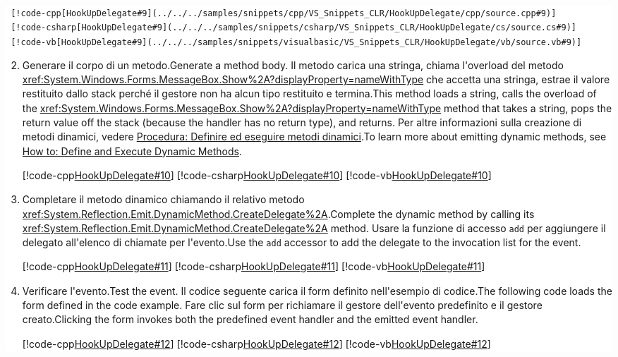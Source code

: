      [!code-cpp[HookUpDelegate#9](../../../samples/snippets/cpp/VS_Snippets_CLR/HookUpDelegate/cpp/source.cpp#9)]
     [!code-csharp[HookUpDelegate#9](../../../samples/snippets/csharp/VS_Snippets_CLR/HookUpDelegate/cs/source.cs#9)]
     [!code-vb[HookUpDelegate#9](../../../samples/snippets/visualbasic/VS_Snippets_CLR/HookUpDelegate/vb/source.vb#9)]  
  
2. <span data-ttu-id="eef38-139">Generare il corpo di un metodo.</span><span class="sxs-lookup"><span data-stu-id="eef38-139">Generate a method body.</span></span> <span data-ttu-id="eef38-140">Il metodo carica una stringa, chiama l'overload del metodo <xref:System.Windows.Forms.MessageBox.Show%2A?displayProperty=nameWithType> che accetta una stringa, estrae il valore restituito dallo stack perché il gestore non ha alcun tipo restituito e termina.</span><span class="sxs-lookup"><span data-stu-id="eef38-140">This method loads a string, calls the overload of the <xref:System.Windows.Forms.MessageBox.Show%2A?displayProperty=nameWithType> method that takes a string, pops the return value off the stack (because the handler has no return type), and returns.</span></span> <span data-ttu-id="eef38-141">Per altre informazioni sulla creazione di metodi dinamici, vedere [Procedura: Definire ed eseguire metodi dinamici](../../../docs/framework/reflection-and-codedom/how-to-define-and-execute-dynamic-methods.md).</span><span class="sxs-lookup"><span data-stu-id="eef38-141">To learn more about emitting dynamic methods, see [How to: Define and Execute Dynamic Methods](../../../docs/framework/reflection-and-codedom/how-to-define-and-execute-dynamic-methods.md).</span></span>  
  
     [!code-cpp[HookUpDelegate#10](../../../samples/snippets/cpp/VS_Snippets_CLR/HookUpDelegate/cpp/source.cpp#10)]
     [!code-csharp[HookUpDelegate#10](../../../samples/snippets/csharp/VS_Snippets_CLR/HookUpDelegate/cs/source.cs#10)]
     [!code-vb[HookUpDelegate#10](../../../samples/snippets/visualbasic/VS_Snippets_CLR/HookUpDelegate/vb/source.vb#10)]  
  
3. <span data-ttu-id="eef38-142">Completare il metodo dinamico chiamando il relativo metodo <xref:System.Reflection.Emit.DynamicMethod.CreateDelegate%2A>.</span><span class="sxs-lookup"><span data-stu-id="eef38-142">Complete the dynamic method by calling its <xref:System.Reflection.Emit.DynamicMethod.CreateDelegate%2A> method.</span></span> <span data-ttu-id="eef38-143">Usare la funzione di accesso `add` per aggiungere il delegato all'elenco di chiamate per l'evento.</span><span class="sxs-lookup"><span data-stu-id="eef38-143">Use the `add` accessor to add the delegate to the invocation list for the event.</span></span>  
  
     [!code-cpp[HookUpDelegate#11](../../../samples/snippets/cpp/VS_Snippets_CLR/HookUpDelegate/cpp/source.cpp#11)]
     [!code-csharp[HookUpDelegate#11](../../../samples/snippets/csharp/VS_Snippets_CLR/HookUpDelegate/cs/source.cs#11)]
     [!code-vb[HookUpDelegate#11](../../../samples/snippets/visualbasic/VS_Snippets_CLR/HookUpDelegate/vb/source.vb#11)]  
  
4. <span data-ttu-id="eef38-144">Verificare l'evento.</span><span class="sxs-lookup"><span data-stu-id="eef38-144">Test the event.</span></span> <span data-ttu-id="eef38-145">Il codice seguente carica il form definito nell'esempio di codice.</span><span class="sxs-lookup"><span data-stu-id="eef38-145">The following code loads the form defined in the code example.</span></span> <span data-ttu-id="eef38-146">Fare clic sul form per richiamare il gestore dell'evento predefinito e il gestore creato.</span><span class="sxs-lookup"><span data-stu-id="eef38-146">Clicking the form invokes both the predefined event handler and the emitted event handler.</span></span>  
  
     [!code-cpp[HookUpDelegate#12](../../../samples/snippets/cpp/VS_Snippets_CLR/HookUpDelegate/cpp/source.cpp#12)]
     [!code-csharp[HookUpDelegate#12](../../../samples/snippets/csharp/VS_Snippets_CLR/HookUpDelegate/cs/source.cs#12)]
     [!code-vb[HookUpDelegate#12](../../../samples/snippets/visualbasic/VS_Snippets_CLR/HookUpDelegate/vb/source.vb#12)]  
  